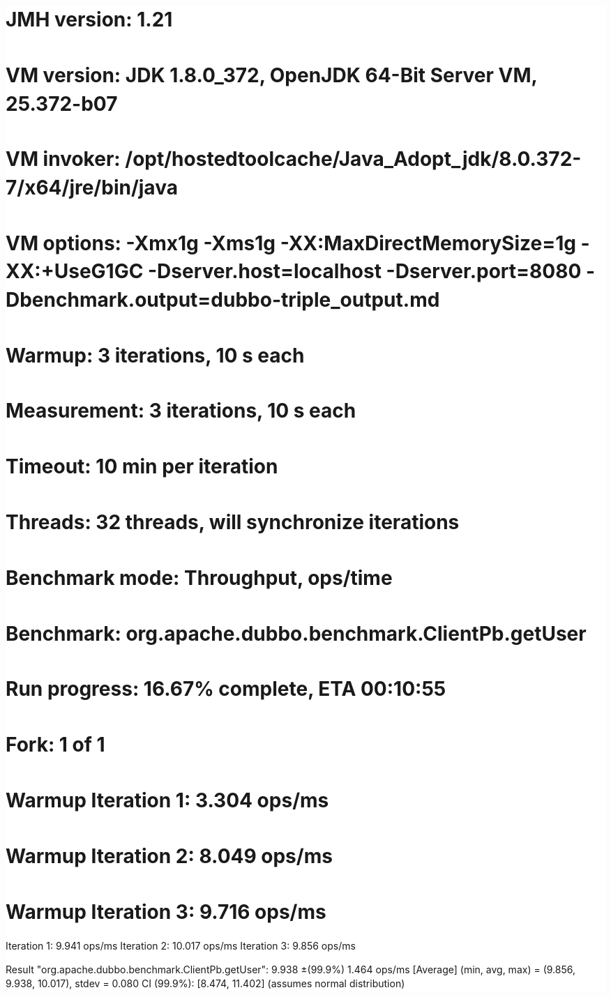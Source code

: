 
# JMH version: 1.21
# VM version: JDK 1.8.0_372, OpenJDK 64-Bit Server VM, 25.372-b07
# VM invoker: /opt/hostedtoolcache/Java_Adopt_jdk/8.0.372-7/x64/jre/bin/java
# VM options: -Xmx1g -Xms1g -XX:MaxDirectMemorySize=1g -XX:+UseG1GC -Dserver.host=localhost -Dserver.port=8080 -Dbenchmark.output=dubbo-triple_output.md
# Warmup: 3 iterations, 10 s each
# Measurement: 3 iterations, 10 s each
# Timeout: 10 min per iteration
# Threads: 32 threads, will synchronize iterations
# Benchmark mode: Throughput, ops/time
# Benchmark: org.apache.dubbo.benchmark.ClientPb.getUser

# Run progress: 16.67% complete, ETA 00:10:55
# Fork: 1 of 1
# Warmup Iteration   1: 3.304 ops/ms
# Warmup Iteration   2: 8.049 ops/ms
# Warmup Iteration   3: 9.716 ops/ms
Iteration   1: 9.941 ops/ms
Iteration   2: 10.017 ops/ms
Iteration   3: 9.856 ops/ms


Result "org.apache.dubbo.benchmark.ClientPb.getUser":
  9.938 ±(99.9%) 1.464 ops/ms [Average]
  (min, avg, max) = (9.856, 9.938, 10.017), stdev = 0.080
  CI (99.9%): [8.474, 11.402] (assumes normal distribution)
